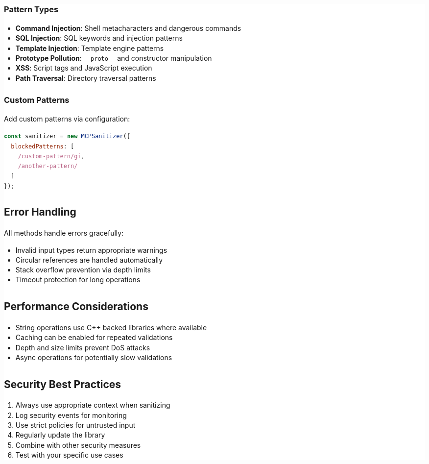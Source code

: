 ### Pattern Types

- **Command Injection**: Shell metacharacters and dangerous commands
- **SQL Injection**: SQL keywords and injection patterns
- **Template Injection**: Template engine patterns
- **Prototype Pollution**: `__proto__` and constructor manipulation
- **XSS**: Script tags and JavaScript execution
- **Path Traversal**: Directory traversal patterns

### Custom Patterns

Add custom patterns via configuration:

```javascript
const sanitizer = new MCPSanitizer({
  blockedPatterns: [
    /custom-pattern/gi,
    /another-pattern/
  ]
});
```

## Error Handling

All methods handle errors gracefully:
- Invalid input types return appropriate warnings
- Circular references are handled automatically
- Stack overflow prevention via depth limits
- Timeout protection for long operations

## Performance Considerations

- String operations use C++ backed libraries where available
- Caching can be enabled for repeated validations
- Depth and size limits prevent DoS attacks
- Async operations for potentially slow validations

## Security Best Practices

1. Always use appropriate context when sanitizing
2. Log security events for monitoring
3. Use strict policies for untrusted input
4. Regularly update the library
5. Combine with other security measures
6. Test with your specific use cases

